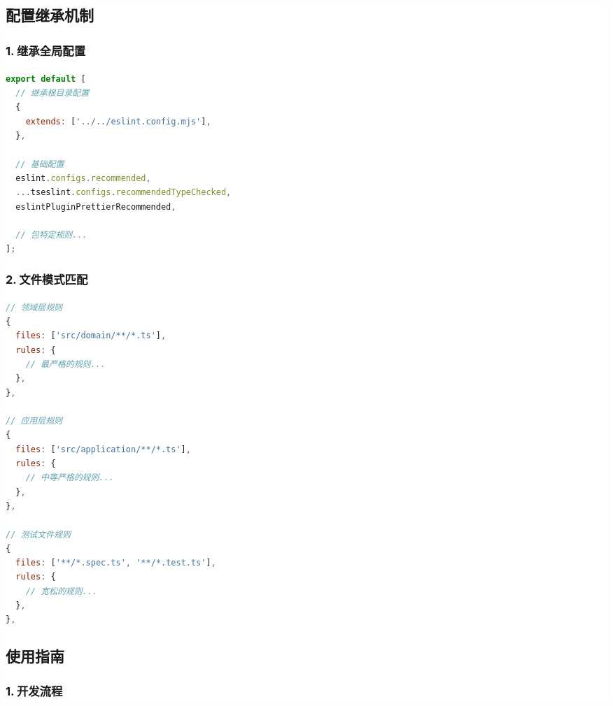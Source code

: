 ## 配置继承机制

### 1. 继承全局配置

```javascript
export default [
  // 继承根目录配置
  {
    extends: ['../../eslint.config.mjs'],
  },

  // 基础配置
  eslint.configs.recommended,
  ...tseslint.configs.recommendedTypeChecked,
  eslintPluginPrettierRecommended,

  // 包特定规则...
];
```

### 2. 文件模式匹配

```javascript
// 领域层规则
{
  files: ['src/domain/**/*.ts'],
  rules: {
    // 最严格的规则...
  },
},

// 应用层规则
{
  files: ['src/application/**/*.ts'],
  rules: {
    // 中等严格的规则...
  },
},

// 测试文件规则
{
  files: ['**/*.spec.ts', '**/*.test.ts'],
  rules: {
    // 宽松的规则...
  },
},
```

## 使用指南

### 1. 开发流程
